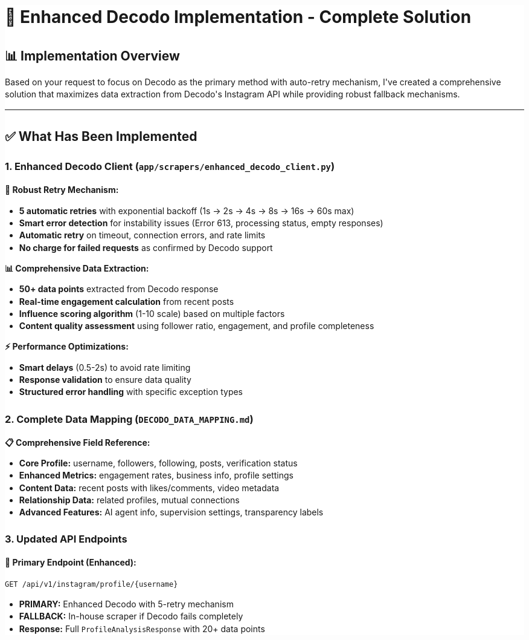 # 🚀 Enhanced Decodo Implementation - Complete Solution

## 📊 **Implementation Overview**

Based on your request to focus on Decodo as the primary method with auto-retry mechanism, I've created a comprehensive solution that maximizes data extraction from Decodo's Instagram API while providing robust fallback mechanisms.

---

## ✅ **What Has Been Implemented**

### **1. Enhanced Decodo Client** (`app/scrapers/enhanced_decodo_client.py`)

**🔄 Robust Retry Mechanism:**
- **5 automatic retries** with exponential backoff (1s → 2s → 4s → 8s → 16s → 60s max)
- **Smart error detection** for instability issues (Error 613, processing status, empty responses)
- **Automatic retry** on timeout, connection errors, and rate limits
- **No charge for failed requests** as confirmed by Decodo support

**📊 Comprehensive Data Extraction:**
- **50+ data points** extracted from Decodo response
- **Real-time engagement calculation** from recent posts
- **Influence scoring algorithm** (1-10 scale) based on multiple factors
- **Content quality assessment** using follower ratio, engagement, and profile completeness

**⚡ Performance Optimizations:**
- **Smart delays** (0.5-2s) to avoid rate limiting
- **Response validation** to ensure data quality
- **Structured error handling** with specific exception types

### **2. Complete Data Mapping** (`DECODO_DATA_MAPPING.md`)

**📋 Comprehensive Field Reference:**
- **Core Profile:** username, followers, following, posts, verification status
- **Enhanced Metrics:** engagement rates, business info, profile settings
- **Content Data:** recent posts with likes/comments, video metadata
- **Relationship Data:** related profiles, mutual connections
- **Advanced Features:** AI agent info, supervision settings, transparency labels

### **3. Updated API Endpoints**

**🎯 Primary Endpoint (Enhanced):**
```
GET /api/v1/instagram/profile/{username}
```
- **PRIMARY:** Enhanced Decodo with 5-retry mechanism
- **FALLBACK:** In-house scraper if Decodo fails completely
- **Response:** Full `ProfileAnalysisResponse` with 20+ data points
